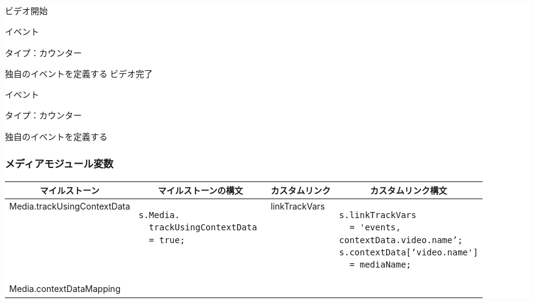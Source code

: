 </tr>
<tr>
<td>ビデオ開始</td>
<td>
<p>イベント</p>
<p>タイプ：カウンター</p>
</td>
<td>独自のイベントを定義する</td>
</tr>
<tr>
<td>ビデオ完了</td>
<td>
<p>イベント</p>
<p>タイプ：カウンター</p>
</td>
<td>独自のイベントを定義する</td>
</tr>
</tbody>
</table>

### メディアモジュール変数

<table>
<thead>
<tr>
<th>マイルストーン
</th>
<th>マイルストーンの構文
</th>
<th>カスタムリンク
</th>
<th>カスタムリンク構文
</th>
</tr>
</thead>
<tbody>
<tr>
<td>
Media.trackUsingContextData
</td>
<td>
<pre>
s.Media.
  trackUsingContextData 
  = true;
</pre>
</td>
<td>
linkTrackVars
</td>
<td>
<pre>
s.linkTrackVars
  = 'events, 
contextData.video.name’; 
s.contextData[‘video.name']
  = mediaName;
</pre>
</td>
</tr>
<tr>
<td>
Media.contextDataMapping
</td>
